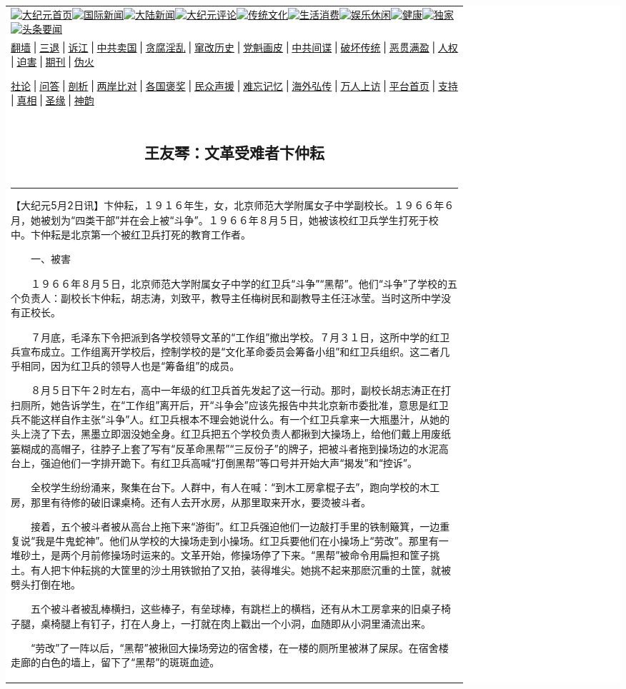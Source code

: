 <a name="1" id="1" target="_blank"></a><span id="1"></span>
<table align=center border="0"><tr><td colspan="2" VALIGN=TOP><a href="https://github.com/eizauy3553/djy/blob/master/gb/nf1351518.md#1"><img src="https://raw.githubusercontent.com/eizauy3553/www/master/t/djy/1.jpg" title="大纪元首页" alt="大纪元首页"></a><a href="https://github.com/eizauy3553/djy/blob/master/gb/n24hr.md#1"><img src="https://raw.githubusercontent.com/eizauy3553/www/master/t/djy/3.jpg" title="国际新闻" alt="国际新闻"></a><a href="https://github.com/eizauy3553/djy/blob/master/gb/nsc413.md#1"><img src="https://raw.githubusercontent.com/eizauy3553/www/master/t/djy/4.jpg" title="大陆新闻" alt="大陆新闻"></a><a href="https://github.com/eizauy3553/djy/blob/master/gb/news392.md#1"><img src="https://raw.githubusercontent.com/eizauy3553/www/master/t/djy/5.jpg" title="大纪元评论" alt="大纪元评论"></a><a href="https://github.com/eizauy3553/djy/blob/master/gb/news2007.md#1"><img src="https://raw.githubusercontent.com/eizauy3553/www/master/t/djy/6.jpg" title="传统文化" alt="传统文化"></a><a href="https://github.com/eizauy3553/djy/blob/master/gb/news2008.md#1"><img src="https://raw.githubusercontent.com/eizauy3553/www/master/t/djy/7.jpg" title="生活消费" alt="生活消费"></a><a href="https://github.com/eizauy3553/djy/blob/master/gb/ncyule.md#1"><img src="https://raw.githubusercontent.com/eizauy3553/www/master/t/djy/8.jpg" title="娱乐休闲" alt="娱乐休闲"></a><a href="https://github.com/eizauy3553/djy/blob/master/gb/nsc1002.md#1"><img src="https://raw.githubusercontent.com/eizauy3553/www/master/t/djy/9.jpg" title="健康" alt="健康"></a><a href="https://github.com/eizauy3553/djy/blob/master/gb/nf6092.md#1"><img src="https://raw.githubusercontent.com/eizauy3553/www/master/t/djy/10a.jpg" title="独家" alt="独家"></a><a href="https://github.com/eizauy3553/djy/blob/master/gb/nf4514.md#1"><img src="https://raw.githubusercontent.com/eizauy3553/www/master/t/djy/12a.jpg" title="头条要闻" alt="头条要闻"></a></td></tr>
<tr><td colspan="2" VALIGN=TOP><a target="_blank" href="https://github.com/eizauy3553/www/blob/master/README.md?zsrh#1">翻墙</a> | <a target="_blank" href="https://github.com/eizauy3553/djy/blob/master/gb/nf5657.md#1">三退</a> | <a target="_blank" href="https://github.com/eizauy3553/djy/blob/master/gb/nf6124.md#1">诉江</a> | <a target="_blank" href="https://github.com/eizauy3553/djy/blob/master/gb/nf1176117.md#1">中共卖国</a> | <a target="_blank" href="https://github.com/eizauy3553/djy/blob/master/gb/nf5773.md#1">贪腐淫乱</a> | <a target="_blank" href="https://github.com/eizauy3553/djy/blob/master/gb/nf1176115.md#1">窜改历史</a> | <a target="_blank" href="https://github.com/eizauy3553/djy/blob/master/gb/nf1176107.md#1">党魁画皮</a> | <a target="_blank" href="https://github.com/eizauy3553/djy/blob/master/gb/nf1320400.md#1">中共间谍</a> | <a target="_blank" href="https://github.com/eizauy3553/djy/blob/master/gb/nf1176114.md#1">破坏传统</a> | <a target="_blank" href="https://github.com/eizauy3553/ntdtv/blob/master/gb/prog447_1.md#1">恶贯满盈</a> | <a target="_blank" href="https://github.com/eizauy3553/djy/blob/master/gb/ncid278.md#1">人权</a> | <a target="_blank" href="https://github.com/eizauy3553/djy/blob/master/gb/nf1176111.md#1">迫害</a> | <a target="_blank" href="https://gitlab.com/szzdlab/mh-qikan/blob/master/README.md#1">期刊</a> | <a target="_blank" href="https://github.com/eizauy3553/djy/blob/master/gb/nf5562.md#1">伪火</a></p><p><a target="_blank" href="https://github.com/eizauy3553/djy/blob/master/gb/9p.md#1">社论</a> | <a target="_blank" href="https://github.com/eizauy3553/djy/blob/master/gb/nf4378.md#1">问答</a> | <a target="_blank" href="https://github.com/eizauy3553/djy/blob/master/gb/nf5792.md#1">剖析</a> | <a target="_blank" href="https://github.com/eizauy3553/djy/blob/master/gb/nf5735.md#1">两岸比对</a> | <a target="_blank" href="https://github.com/eizauy3553/djy/blob/master/gb/nf6119.md#1">各国褒奖</a> | <a target="_blank" href="https://github.com/eizauy3553/djy/blob/master/gb/nf6120.md#1">民众声援</a> | <a target="_blank" href="https://github.com/eizauy3553/djy/blob/master/gb/nf1188594.md#1">难忘记忆</a> | <a target="_blank" href="https://github.com/eizauy3553/djy/blob/master/gb/nf3180.md#1">海外弘传</a> | <a target="_blank" href="https://github.com/eizauy3553/djy/blob/master/gb/nf5410.md#1">万人上访</a> | <a target="_blank" href="https://github.com/eizauy3553/www/blob/master/README.md?zsrh#1">平台首页</a> | <a target="_blank" href="https://github.com/eizauy3553/djy/blob/master/gb/nf4386.md#1">支持</a> | <a target="_blank" href="https://github.com/eizauy3553/djy/blob/master/gb/nf4389.md#1">真相</a> | <a target="_blank" href="https://github.com/eizauy3553/djy/blob/master/gb/nf5790.md#1">圣缘</a> | <a target="_blank" href="https://github.com/eizauy3553/djy/blob/master/gb/nf4786.md#1">神韵</a></td></tr>
<tr><td VALIGN=TOP width="626"><h2 align=center>王友琴：文革受难者卞仲耘</h2>

<h6></h6>
<hr>
	<p>【大纪元5月2日讯】卞仲耘，１９１６年生，女，北京师范大学附属女子中学副校长。１９６６年６月，她被划为“四类干部”并在会上被“斗争”。１９６６年８月５日，她被该校红卫兵学生打死于校中。卞仲耘是北京第一个被红卫兵打死的教育工作者。</p>
<p>　　一、被害</p>
<p>　　１９６６年８月５日，北京师范大学附属女子中学的红卫兵“斗争”“黑帮”。他们“斗争”了学校的五个负责人：副校长卞仲耘，胡志涛，刘致平，教导主任梅树民和副教导主任汪冰莹。当时这所中学没有正校长。</p>
<p>　　７月底，毛泽东下令把派到各学校领导文革的“工作组”撤出学校。７月３１日，这所中学的红卫兵宣布成立。工作组离开学校后，控制学校的是“文化革命委员会筹备小组”和红卫兵组织。这二者几乎相同，因为红卫兵的领导人也是“筹备组”的成员。</p>
<p>　　８月５日下午２时左右，高中一年级的红卫兵首先发起了这一行动。那时，副校长胡志涛正在打扫厕所，她告诉学生，在“工作组”离开后，开“斗争会”应该先报告中共北京新市委批准，意思是红卫兵不能这样自作主张“斗争”人。红卫兵根本不理会她说什么。有一个红卫兵拿来一大瓶墨汁，从她的头上浇了下去，黑墨立即洇没她全身。红卫兵把五个学校负责人都揪到大操场上，给他们戴上用废纸篓糊成的高帽子，往脖子上套了写有“反革命黑帮”“三反份子”的牌子，把被斗者拖到操场边的水泥高台上，强迫他们一字排开跪下。有红卫兵高喊“打倒黑帮”等口号并开始大声“揭发”和“控诉”。</p>
<p>　　全校学生纷纷涌来，聚集在台下。人群中，有人在喊：“到木工房拿棍子去”，跑向学校的木工房，那里有待修的破旧课桌椅。还有人去开水房，从那里取来开水，要烫被斗者。</p>
<p>　　接着，五个被斗者被从高台上拖下来“游街”。红卫兵强迫他们一边敲打手里的铁制簸箕，一边重复说“我是牛鬼蛇神”。他们从学校的大操场走到小操场。红卫兵要他们在小操场上“劳改”。那里有一堆砂土，是两个月前修操场时运来的。文革开始，修操场停了下来。“黑帮”被命令用扁担和筐子挑土。有人把卞仲耘挑的大筐里的沙土用铁锨拍了又拍，装得堆尖。她挑不起来那麽沉重的土筐，就被劈头打倒在地。</p>
<p>　　五个被斗者被乱棒横扫，这些棒子，有垒球棒，有跳栏上的横档，还有从木工房拿来的旧桌子椅子腿，桌椅腿上有钉子，打在人身上，一打就在肉上戳出一个小洞，血随即从小洞里涌流出来。</p>
<p>　　“劳改”了一阵以后，“黑帮”被揪回大操场旁边的宿舍楼，在一楼的厕所里被淋了屎尿。在宿舍楼走廊的白色的墙上，留下了“黑帮”的斑斑血迹。</p>
